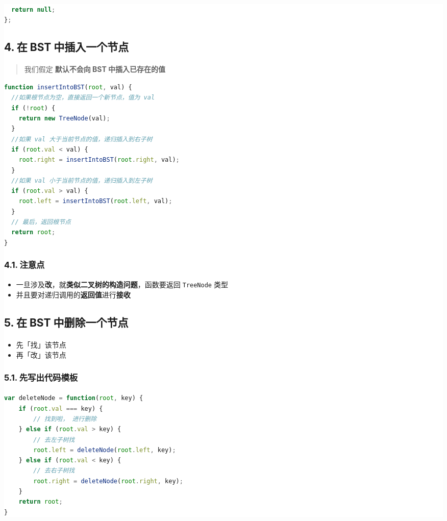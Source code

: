 ```javascript
  return null;
};

```

## 4. 在 BST 中插入一个节点 

> 我们假定 **默认不会向 BST 中插入已存在的值**

```javascript
function insertIntoBST(root, val) {
  //如果根节点为空，直接返回一个新节点，值为 val
  if (!root) {
    return new TreeNode(val);
  }
  //如果 val 大于当前节点的值，递归插入到右子树
  if (root.val < val) {
    root.right = insertIntoBST(root.right, val);
  }
  //如果 val 小于当前节点的值，递归插入到左子树
  if (root.val > val) {
    root.left = insertIntoBST(root.left, val);
  }
  // 最后，返回根节点
  return root;
}

```

### 4.1. 注意点

- 一旦涉及**改**，就**类似二叉树的构造问题**，函数要返回 `TreeNode` 类型
- 并且要对递归调用的**返回值**进行**接收**

## 5. 在 BST 中删除一个节点 

- 先「找」该节点
- 再「改」该节点

### 5.1. 先写出代码模板

```javascript hl:3
var deleteNode = function(root, key) {
    if (root.val === key) {
        // 找到啦， 进行删除
    } else if (root.val > key) {
        // 去左子树找
        root.left = deleteNode(root.left, key);
    } else if (root.val < key) {
        // 去右子树找
        root.right = deleteNode(root.right, key);
    }
    return root;
}
```
